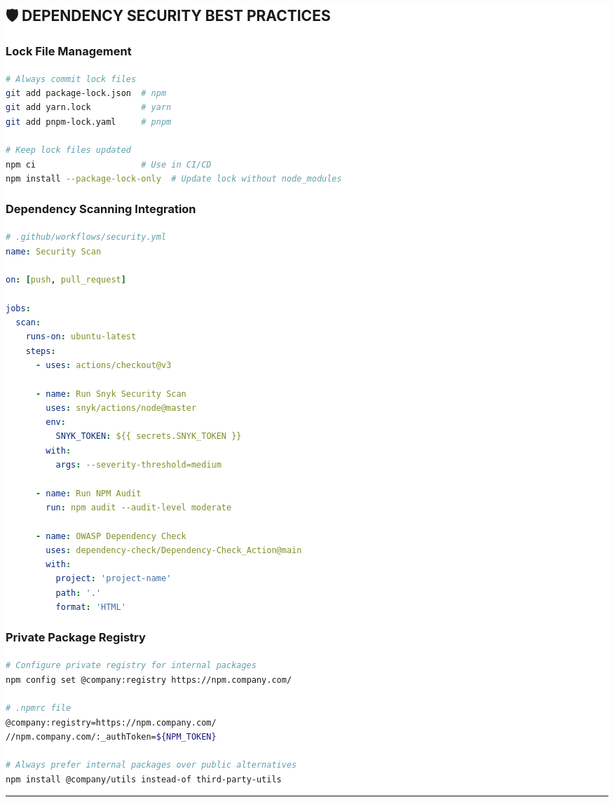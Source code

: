 ## 🛡️ DEPENDENCY SECURITY BEST PRACTICES

### **Lock File Management**
```bash
# Always commit lock files
git add package-lock.json  # npm
git add yarn.lock          # yarn  
git add pnpm-lock.yaml     # pnpm

# Keep lock files updated
npm ci                     # Use in CI/CD
npm install --package-lock-only  # Update lock without node_modules
```

### **Dependency Scanning Integration**
```yaml
# .github/workflows/security.yml
name: Security Scan

on: [push, pull_request]

jobs:
  scan:
    runs-on: ubuntu-latest
    steps:
      - uses: actions/checkout@v3
      
      - name: Run Snyk Security Scan
        uses: snyk/actions/node@master
        env:
          SNYK_TOKEN: ${{ secrets.SNYK_TOKEN }}
        with:
          args: --severity-threshold=medium
      
      - name: Run NPM Audit
        run: npm audit --audit-level moderate
      
      - name: OWASP Dependency Check
        uses: dependency-check/Dependency-Check_Action@main
        with:
          project: 'project-name'
          path: '.'
          format: 'HTML'
```

### **Private Package Registry**
```bash
# Configure private registry for internal packages
npm config set @company:registry https://npm.company.com/

# .npmrc file
@company:registry=https://npm.company.com/
//npm.company.com/:_authToken=${NPM_TOKEN}

# Always prefer internal packages over public alternatives
npm install @company/utils instead-of third-party-utils
```

---
